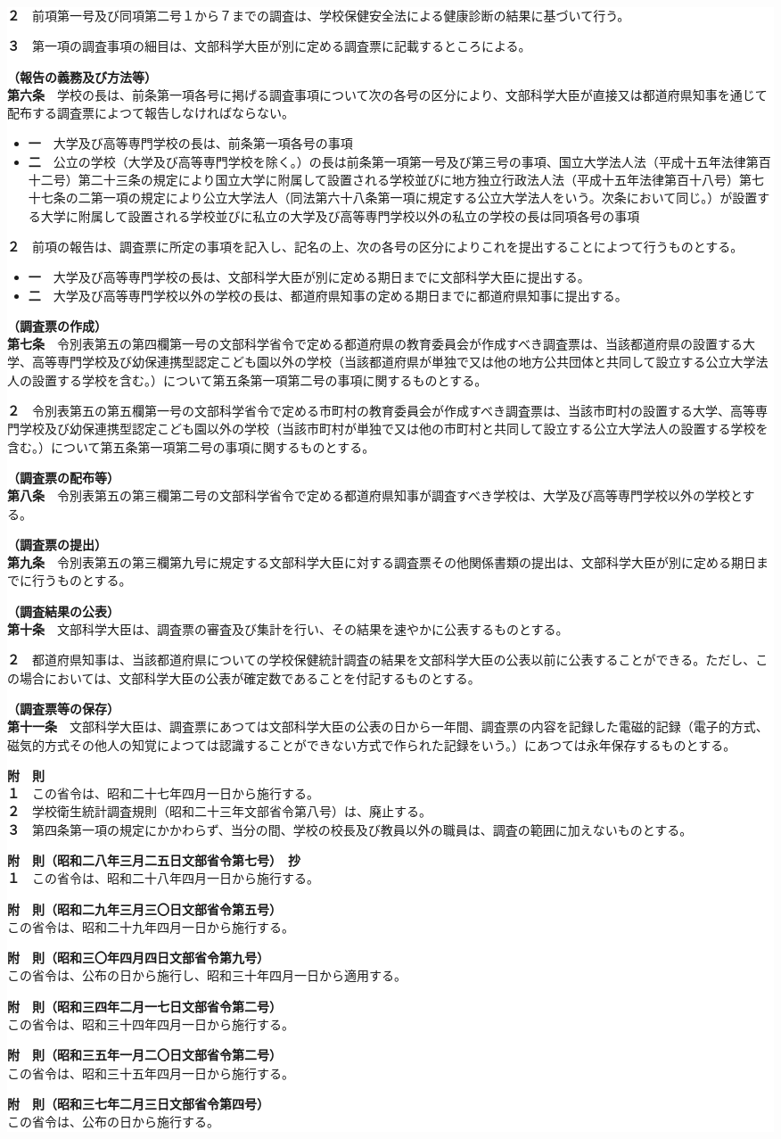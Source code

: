 **２**　前項第一号及び同項第二号１から７までの調査は、学校保健安全法による健康診断の結果に基づいて行う。  
  
**３**　第一項の調査事項の細目は、文部科学大臣が別に定める調査票に記載するところによる。  
  
**（報告の義務及び方法等）**  
**第六条**　学校の長は、前条第一項各号に掲げる調査事項について次の各号の区分により、文部科学大臣が直接又は都道府県知事を通じて配布する調査票によつて報告しなければならない。  
* **一**　大学及び高等専門学校の長は、前条第一項各号の事項  
* **二**　公立の学校（大学及び高等専門学校を除く。）の長は前条第一項第一号及び第三号の事項、国立大学法人法（平成十五年法律第百十二号）第二十三条の規定により国立大学に附属して設置される学校並びに地方独立行政法人法（平成十五年法律第百十八号）第七十七条の二第一項の規定により公立大学法人（同法第六十八条第一項に規定する公立大学法人をいう。次条において同じ。）が設置する大学に附属して設置される学校並びに私立の大学及び高等専門学校以外の私立の学校の長は同項各号の事項  
  
**２**　前項の報告は、調査票に所定の事項を記入し、記名の上、次の各号の区分によりこれを提出することによつて行うものとする。  
* **一**　大学及び高等専門学校の長は、文部科学大臣が別に定める期日までに文部科学大臣に提出する。  
* **二**　大学及び高等専門学校以外の学校の長は、都道府県知事の定める期日までに都道府県知事に提出する。  
  
**（調査票の作成）**  
**第七条**　令別表第五の第四欄第一号の文部科学省令で定める都道府県の教育委員会が作成すべき調査票は、当該都道府県の設置する大学、高等専門学校及び幼保連携型認定こども園以外の学校（当該都道府県が単独で又は他の地方公共団体と共同して設立する公立大学法人の設置する学校を含む。）について第五条第一項第二号の事項に関するものとする。  
  
**２**　令別表第五の第五欄第一号の文部科学省令で定める市町村の教育委員会が作成すべき調査票は、当該市町村の設置する大学、高等専門学校及び幼保連携型認定こども園以外の学校（当該市町村が単独で又は他の市町村と共同して設立する公立大学法人の設置する学校を含む。）について第五条第一項第二号の事項に関するものとする。  
  
**（調査票の配布等）**  
**第八条**　令別表第五の第三欄第二号の文部科学省令で定める都道府県知事が調査すべき学校は、大学及び高等専門学校以外の学校とする。  
  
**（調査票の提出）**  
**第九条**　令別表第五の第三欄第九号に規定する文部科学大臣に対する調査票その他関係書類の提出は、文部科学大臣が別に定める期日までに行うものとする。  
  
**（調査結果の公表）**  
**第十条**　文部科学大臣は、調査票の審査及び集計を行い、その結果を速やかに公表するものとする。  
  
**２**　都道府県知事は、当該都道府県についての学校保健統計調査の結果を文部科学大臣の公表以前に公表することができる。ただし、この場合においては、文部科学大臣の公表が確定数であることを付記するものとする。  
  
**（調査票等の保存）**  
**第十一条**　文部科学大臣は、調査票にあつては文部科学大臣の公表の日から一年間、調査票の内容を記録した電磁的記録（電子的方式、磁気的方式その他人の知覚によつては認識することができない方式で作られた記録をいう。）にあつては永年保存するものとする。  
  
**附　則**  
**１**　この省令は、昭和二十七年四月一日から施行する。  
**２**　学校衛生統計調査規則（昭和二十三年文部省令第八号）は、廃止する。  
**３**　第四条第一項の規定にかかわらず、当分の間、学校の校長及び教員以外の職員は、調査の範囲に加えないものとする。  
  
**附　則（昭和二八年三月二五日文部省令第七号）　抄**  
**１**　この省令は、昭和二十八年四月一日から施行する。  
  
**附　則（昭和二九年三月三〇日文部省令第五号）**  
この省令は、昭和二十九年四月一日から施行する。  
  
**附　則（昭和三〇年四月四日文部省令第九号）**  
この省令は、公布の日から施行し、昭和三十年四月一日から適用する。  
  
**附　則（昭和三四年二月一七日文部省令第二号）**  
この省令は、昭和三十四年四月一日から施行する。  
  
**附　則（昭和三五年一月二〇日文部省令第二号）**  
この省令は、昭和三十五年四月一日から施行する。  
  
**附　則（昭和三七年二月三日文部省令第四号）**  
この省令は、公布の日から施行する。  
  
